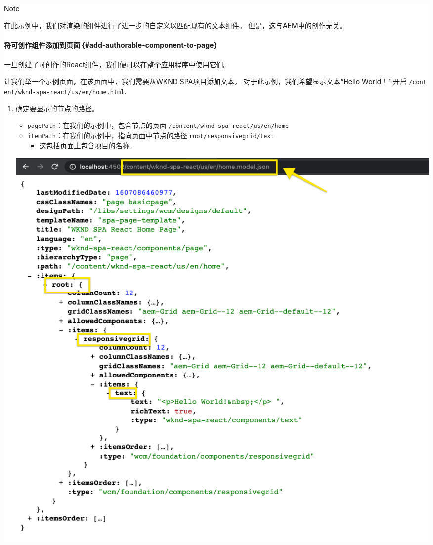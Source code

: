   >[!NOTE]
   >
   >在此示例中，我们对渲染的组件进行了进一步的自定义以匹配现有的文本组件。 但是，这与AEM中的创作无关。

#### 将可创作组件添加到页面 {#add-authorable-component-to-page}

一旦创建了可创作的React组件，我们便可以在整个应用程序中使用它们。

让我们举一个示例页面，在该页面中，我们需要从WKND SPA项目添加文本。 对于此示例，我们希望显示文本“Hello World！” 开启 `/content/wknd-spa-react/us/en/home.html`.

1. 确定要显示的节点的路径。

   * `pagePath`：在我们的示例中，包含节点的页面 `/content/wknd-spa-react/us/en/home`
   * `itemPath`：在我们的示例中，指向页面中节点的路径 `root/responsivegrid/text`
      * 这包括页面上包含项目的名称。

   ![节点的路径](assets/external-spa-path.png)
